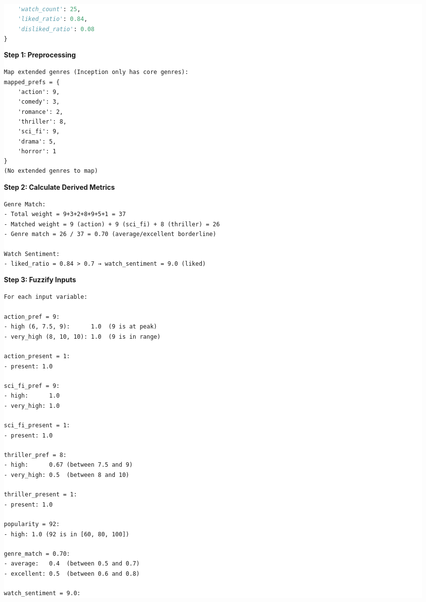 ```python
    'watch_count': 25,
    'liked_ratio': 0.84,
    'disliked_ratio': 0.08
}
```

**Step 1: Preprocessing**
```
Map extended genres (Inception only has core genres):
mapped_prefs = {
    'action': 9,
    'comedy': 3,
    'romance': 2,
    'thriller': 8,
    'sci_fi': 9,
    'drama': 5,
    'horror': 1
}
(No extended genres to map)
```

**Step 2: Calculate Derived Metrics**
```
Genre Match:
- Total weight = 9+3+2+8+9+5+1 = 37
- Matched weight = 9 (action) + 9 (sci_fi) + 8 (thriller) = 26
- Genre match = 26 / 37 = 0.70 (average/excellent borderline)

Watch Sentiment:
- liked_ratio = 0.84 > 0.7 → watch_sentiment = 9.0 (liked)
```

**Step 3: Fuzzify Inputs**
```
For each input variable:

action_pref = 9:
- high (6, 7.5, 9):      1.0  (9 is at peak)
- very_high (8, 10, 10): 1.0  (9 is in range)

action_present = 1:
- present: 1.0

sci_fi_pref = 9:
- high:      1.0
- very_high: 1.0

sci_fi_present = 1:
- present: 1.0

thriller_pref = 8:
- high:      0.67 (between 7.5 and 9)
- very_high: 0.5  (between 8 and 10)

thriller_present = 1:
- present: 1.0

popularity = 92:
- high: 1.0 (92 is in [60, 80, 100])

genre_match = 0.70:
- average:   0.4  (between 0.5 and 0.7)
- excellent: 0.5  (between 0.6 and 0.8)

watch_sentiment = 9.0:
```